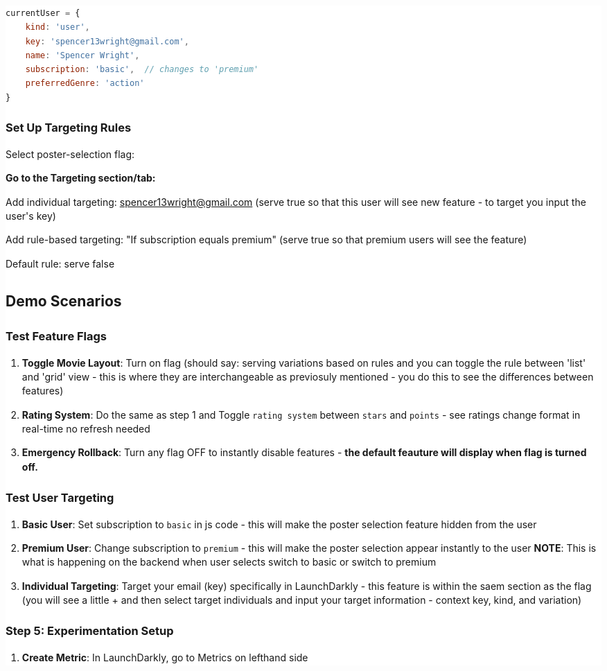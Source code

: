 ```javascript
currentUser = {
    kind: 'user',
    key: 'spencer13wright@gmail.com',
    name: 'Spencer Wright', 
    subscription: 'basic',  // changes to 'premium'
    preferredGenre: 'action'
}
```

### Set Up Targeting Rules
Select poster-selection flag:

**Go to the Targeting section/tab:**

Add individual targeting: spencer13wright@gmail.com (serve true so that this user will see new feature - to target you input the user's key)

Add rule-based targeting: "If subscription equals premium" (serve true so that premium users will see the feature)

Default rule: serve false

## Demo Scenarios

### Test Feature Flags
1. **Toggle Movie Layout**: Turn on flag (should say: serving
variations based on rules and you can toggle the rule between 'list' and 'grid' view - this is where they are interchangeable as previosuly mentioned - you do this to see the differences between features)

2. **Rating System**: Do the same as step 1 and Toggle `rating system` between `stars` and `points` - see ratings change format in real-time no refresh needed  

3. **Emergency Rollback**: Turn any flag OFF to instantly disable features - **the default feauture will display when flag is turned off.**

### Test User Targeting
1. **Basic User**: Set subscription to `basic` in js code - this will make the poster selection feature hidden from the user

2. **Premium User**: Change subscription to `premium` - this will make the poster selection appear instantly to the user
**NOTE**: This is what is happening on the backend when user selects switch to basic or switch to premium 

4. **Individual Targeting**: Target your email (key) specifically in LaunchDarkly - this feature is within the saem section as the flag (you will see a little + and then select target individuals and input your target information - context key, kind, and variation)

### Step 5: Experimentation Setup

1. **Create Metric**: In LaunchDarkly, go to Metrics on lefthand side
